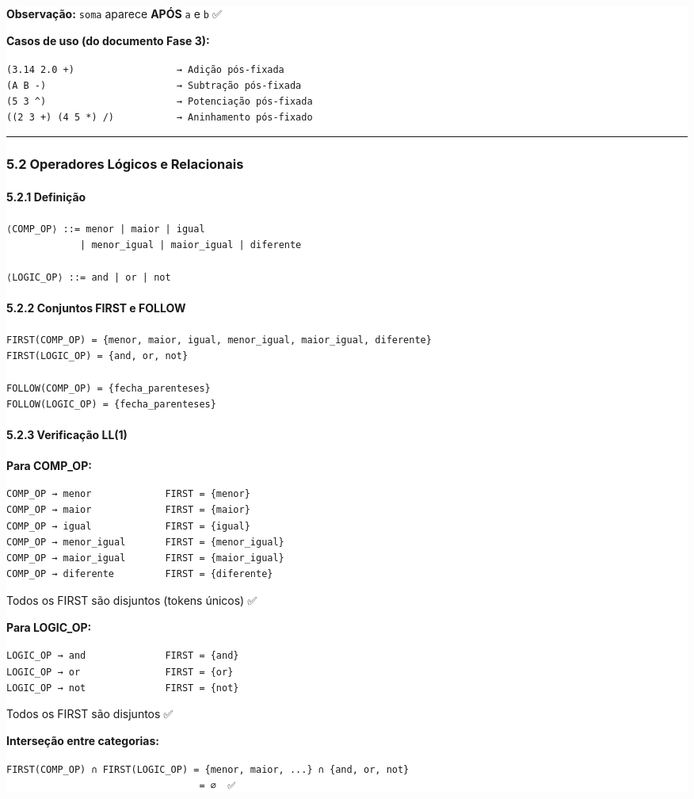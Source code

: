 **Observação:** `soma` aparece **APÓS** `a` e `b` ✅

**Casos de uso (do documento Fase 3):**
```
(3.14 2.0 +)                  → Adição pós-fixada
(A B -)                       → Subtração pós-fixada
(5 3 ^)                       → Potenciação pós-fixada
((2 3 +) (4 5 *) /)           → Aninhamento pós-fixado
```

---

### 5.2 Operadores Lógicos e Relacionais

#### 5.2.1 Definição

```bnf
⟨COMP_OP⟩ ::= menor | maior | igual
             | menor_igual | maior_igual | diferente

⟨LOGIC_OP⟩ ::= and | or | not
```

#### 5.2.2 Conjuntos FIRST e FOLLOW

```
FIRST(COMP_OP) = {menor, maior, igual, menor_igual, maior_igual, diferente}
FIRST(LOGIC_OP) = {and, or, not}

FOLLOW(COMP_OP) = {fecha_parenteses}
FOLLOW(LOGIC_OP) = {fecha_parenteses}
```

#### 5.2.3 Verificação LL(1)

**Para COMP_OP:**
```
COMP_OP → menor             FIRST = {menor}
COMP_OP → maior             FIRST = {maior}
COMP_OP → igual             FIRST = {igual}
COMP_OP → menor_igual       FIRST = {menor_igual}
COMP_OP → maior_igual       FIRST = {maior_igual}
COMP_OP → diferente         FIRST = {diferente}
```

Todos os FIRST são disjuntos (tokens únicos) ✅

**Para LOGIC_OP:**
```
LOGIC_OP → and              FIRST = {and}
LOGIC_OP → or               FIRST = {or}
LOGIC_OP → not              FIRST = {not}
```

Todos os FIRST são disjuntos ✅

**Interseção entre categorias:**
```
FIRST(COMP_OP) ∩ FIRST(LOGIC_OP) = {menor, maior, ...} ∩ {and, or, not}
                                  = ∅  ✅
```
